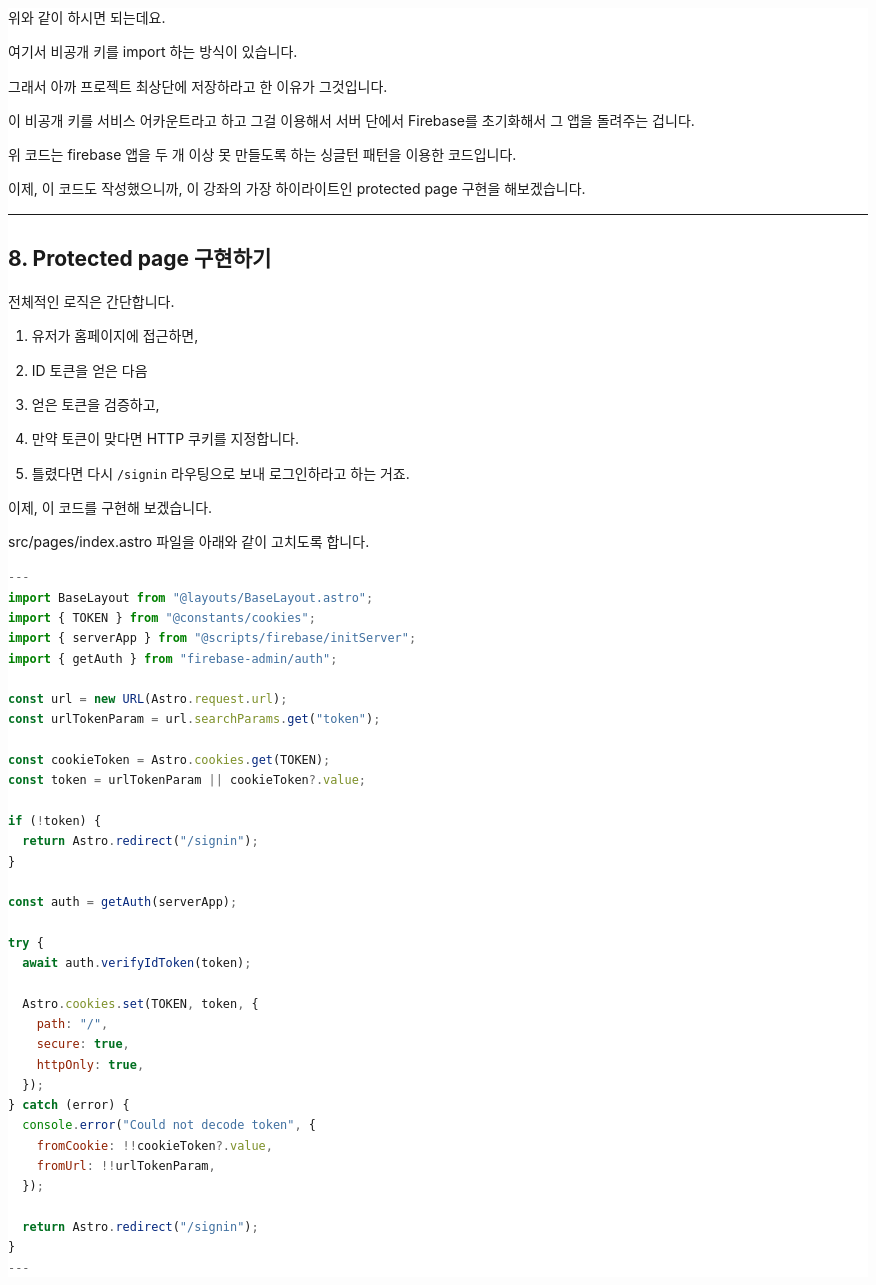 위와 같이 하시면 되는데요.

여기서 비공개 키를 import 하는 방식이 있습니다.

그래서 아까 프로젝트 최상단에 저장하라고 한 이유가 그것입니다.

이 비공개 키를 서비스 어카운트라고 하고 그걸 이용해서 서버 단에서 Firebase를 초기화해서 그 앱을 돌려주는 겁니다.

위 코드는 firebase 앱을 두 개 이상 못 만들도록 하는 싱글턴 패턴을 이용한 코드입니다.

이제, 이 코드도 작성했으니까, 이 강좌의 가장 하이라이트인 protected page 구현을 해보겠습니다.

---

## 8. Protected page 구현하기

전체적인 로직은 간단합니다.

1. 유저가 홈페이지에 접근하면,

2. ID 토큰을 얻은 다음

3. 얻은 토큰을 검증하고,

4. 만약 토큰이 맞다면 HTTP 쿠키를 지정합니다.

5. 틀렸다면 다시 `/signin` 라우팅으로 보내 로그인하라고 하는 거죠.


이제, 이 코드를 구현해 보겠습니다.

src/pages/index.astro 파일을 아래와 같이 고치도록 합니다.

```js
---
import BaseLayout from "@layouts/BaseLayout.astro";
import { TOKEN } from "@constants/cookies";
import { serverApp } from "@scripts/firebase/initServer";
import { getAuth } from "firebase-admin/auth";

const url = new URL(Astro.request.url);
const urlTokenParam = url.searchParams.get("token");

const cookieToken = Astro.cookies.get(TOKEN);
const token = urlTokenParam || cookieToken?.value;

if (!token) {
  return Astro.redirect("/signin");
}

const auth = getAuth(serverApp);

try {
  await auth.verifyIdToken(token);

  Astro.cookies.set(TOKEN, token, {
    path: "/",
    secure: true,
    httpOnly: true,
  });
} catch (error) {
  console.error("Could not decode token", {
    fromCookie: !!cookieToken?.value,
    fromUrl: !!urlTokenParam,
  });

  return Astro.redirect("/signin");
}
---

```